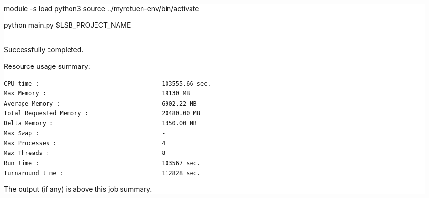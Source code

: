 module -s load python3
source ../myretuen-env/bin/activate

python main.py $LSB_PROJECT_NAME


------------------------------------------------------------

Successfully completed.

Resource usage summary:

    CPU time :                                   103555.66 sec.
    Max Memory :                                 19130 MB
    Average Memory :                             6902.22 MB
    Total Requested Memory :                     20480.00 MB
    Delta Memory :                               1350.00 MB
    Max Swap :                                   -
    Max Processes :                              4
    Max Threads :                                8
    Run time :                                   103567 sec.
    Turnaround time :                            112828 sec.

The output (if any) is above this job summary.

